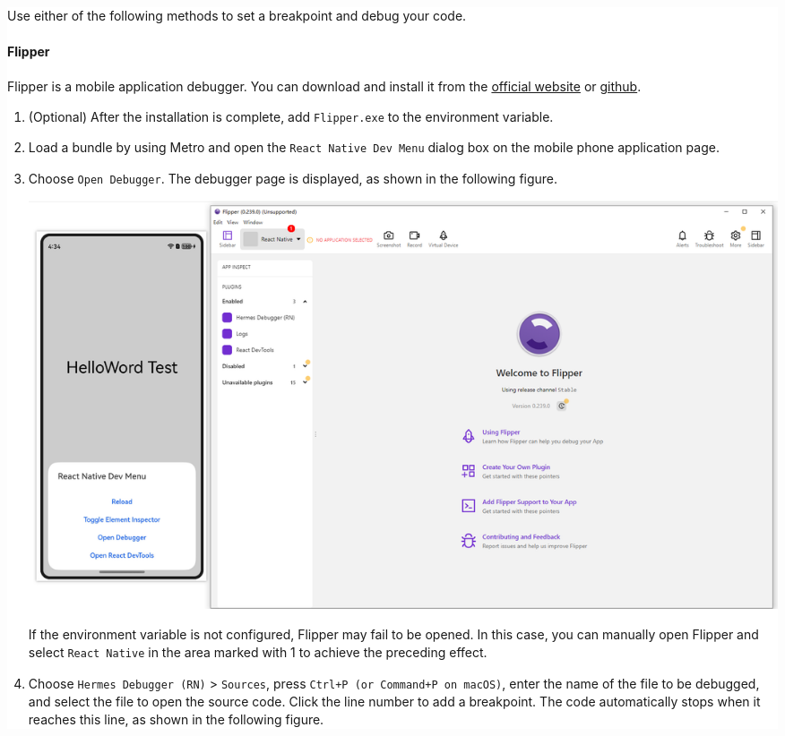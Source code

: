 Use either of the following methods to set a breakpoint and debug your code.

#### Flipper

Flipper is a mobile application debugger. You can download and install it from the [official website](https://fbflipper.com/) or [github](https://github.com/facebook/flipper/releases).

1. (Optional) After the installation is complete, add `Flipper.exe` to the environment variable.
2. Load a bundle by using Metro and open the `React Native Dev Menu` dialog box on the mobile phone application page.
3. Choose `Open Debugger`. The debugger page is displayed, as shown in the following figure.

    ![Debugging-Open-flipper](figures/debugging-open-flipper.png)

    If the environment variable is not configured, Flipper may fail to be opened. In this case, you can manually open Flipper and select `React Native` in the area marked with 1 to achieve the preceding effect.

4. Choose `Hermes Debugger (RN)` > `Sources`, press `Ctrl+P (or Command+P on macOS)`, enter the name of the file to be debugged, and select the file to open the source code. Click the line number to add a breakpoint. The code automatically stops when it reaches this line, as shown in the following figure.
